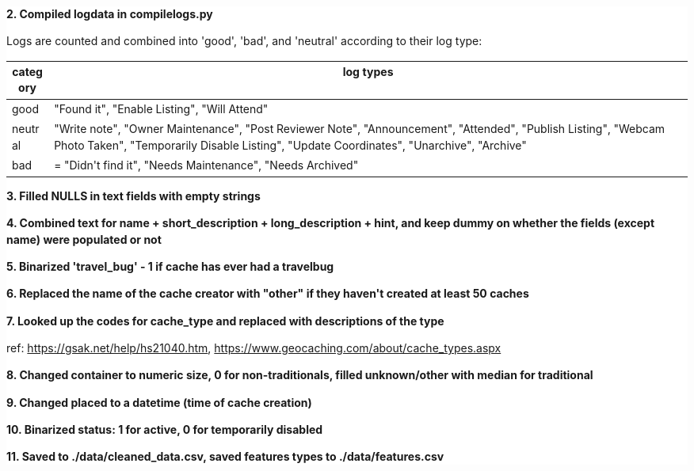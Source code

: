 __2. Compiled logdata in compilelogs.py__

Logs are counted and combined into 'good', 'bad', and 'neutral' according to their log type:
 
| category | log types |
| ---      | ---       |
| good     | "Found it", "Enable Listing", "Will Attend" |
| neutral  | "Write note", "Owner Maintenance", "Post Reviewer Note", "Announcement", "Attended", "Publish Listing", "Webcam Photo Taken", "Temporarily Disable Listing", "Update Coordinates", "Unarchive", "Archive" |
| bad      | = "Didn't find it", "Needs Maintenance", "Needs Archived" |

__3. Filled NULLS in text fields with empty strings__

__4. Combined text for name + short_description + long_description + hint, and keep dummy on whether the fields (except name) were populated or not__

__5. Binarized 'travel_bug' - 1 if cache has ever had a travelbug__

__6. Replaced the name of the cache creator with "other" if they haven't created at least 50 caches__

__7. Looked up the codes for cache_type and replaced with descriptions of the type__

ref: https://gsak.net/help/hs21040.htm, https://www.geocaching.com/about/cache_types.aspx

__8. Changed container to numeric size, 0 for non-traditionals, filled unknown/other with median for traditional__

__9. Changed placed to a datetime (time of cache creation)__

__10. Binarized status: 1 for active, 0 for temporarily disabled__

__11. Saved to ./data/cleaned_data.csv, saved features types to ./data/features.csv__
